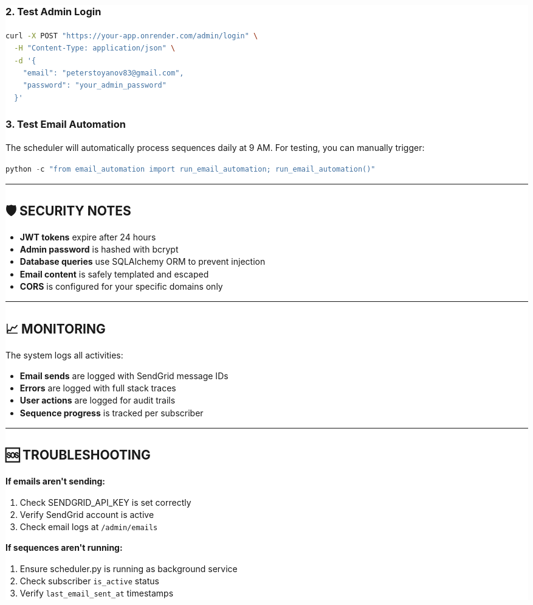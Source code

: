 ### 2. Test Admin Login
```bash
curl -X POST "https://your-app.onrender.com/admin/login" \
  -H "Content-Type: application/json" \
  -d '{
    "email": "peterstoyanov83@gmail.com",
    "password": "your_admin_password"
  }'
```

### 3. Test Email Automation
The scheduler will automatically process sequences daily at 9 AM. For testing, you can manually trigger:

```python
python -c "from email_automation import run_email_automation; run_email_automation()"
```

---

## 🛡️ **SECURITY NOTES**

- **JWT tokens** expire after 24 hours
- **Admin password** is hashed with bcrypt
- **Database queries** use SQLAlchemy ORM to prevent injection
- **Email content** is safely templated and escaped
- **CORS** is configured for your specific domains only

---

## 📈 **MONITORING**

The system logs all activities:
- **Email sends** are logged with SendGrid message IDs
- **Errors** are logged with full stack traces  
- **User actions** are logged for audit trails
- **Sequence progress** is tracked per subscriber

---

## 🆘 **TROUBLESHOOTING**

**If emails aren't sending:**
1. Check SENDGRID_API_KEY is set correctly
2. Verify SendGrid account is active
3. Check email logs at `/admin/emails`

**If sequences aren't running:**
1. Ensure scheduler.py is running as background service
2. Check subscriber `is_active` status
3. Verify `last_email_sent_at` timestamps
